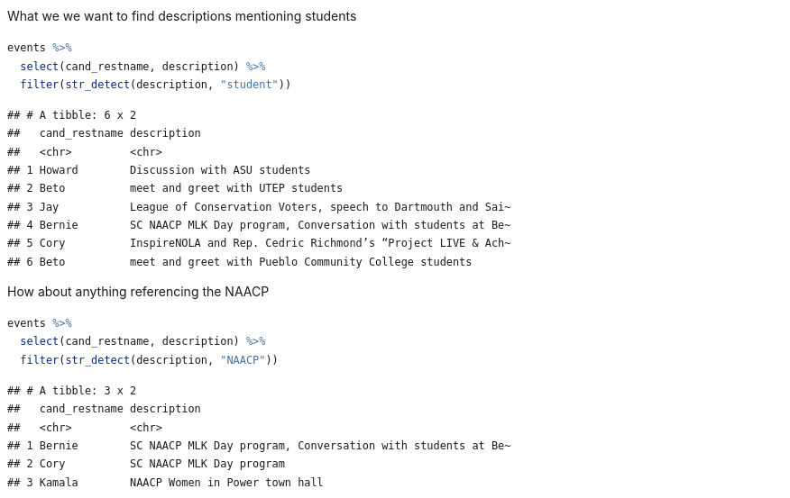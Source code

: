 What we we want to find descriptions mentioning students

``` r
events %>% 
  select(cand_restname, description) %>% 
  filter(str_detect(description, "student"))
```

    ## # A tibble: 6 x 2
    ##   cand_restname description                                                
    ##   <chr>         <chr>                                                      
    ## 1 Howard        Discussion with ASU students                               
    ## 2 Beto          meet and greet with UTEP students                          
    ## 3 Jay           League of Conservation Voters, speech to Dartmouth and Sai~
    ## 4 Bernie        SC NAACP MLK Day program, Conversation with students at Be~
    ## 5 Cory          InspireNOLA and Rep. Cedric Richmond’s “Project LIVE & Ach~
    ## 6 Beto          meet and greet with Pueblo Community College students

How about anything referencing the NAACP

``` r
events %>% 
  select(cand_restname, description) %>% 
  filter(str_detect(description, "NAACP"))
```

    ## # A tibble: 3 x 2
    ##   cand_restname description                                                
    ##   <chr>         <chr>                                                      
    ## 1 Bernie        SC NAACP MLK Day program, Conversation with students at Be~
    ## 2 Cory          SC NAACP MLK Day program                                   
    ## 3 Kamala        NAACP Women in Power town hall
